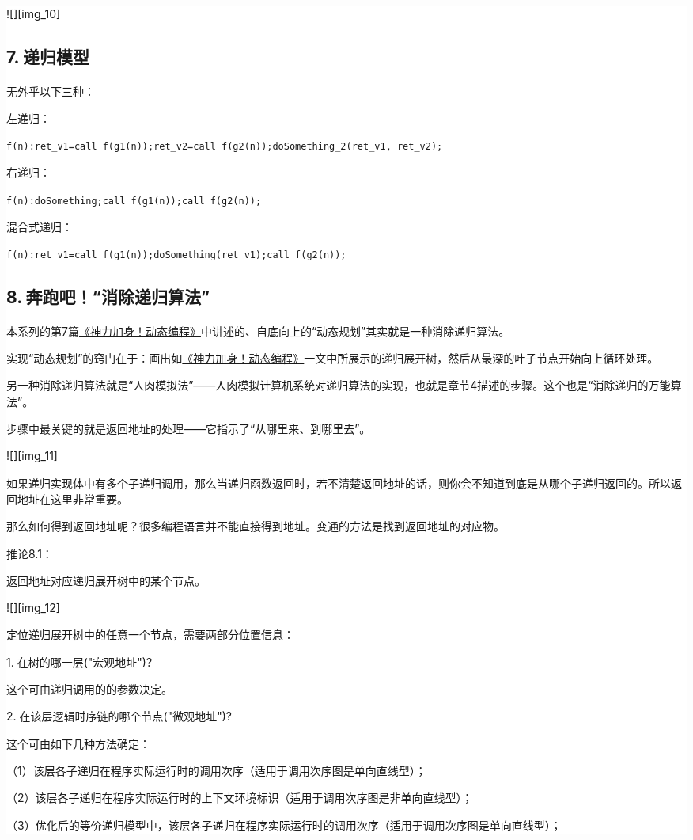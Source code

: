 ![][img_10]
## 7\. 递归模型

无外乎以下三种：

左递归：

```
f(n):ret_v1=call f(g1(n));ret_v2=call f(g2(n));doSomething_2(ret_v1, ret_v2);
```

右递归：

```
f(n):doSomething;call f(g1(n));call f(g2(n));
```

混合式递归：

```
f(n):ret_v1=call f(g1(n));doSomething(ret_v1);call f(g2(n));
```
## 8\. 奔跑吧！“消除递归算法”

本系列的第7篇[《神力加身！动态编程》](https://www.ycbbs.vip/?p=1913)中讲述的、自底向上的“动态规划”其实就是一种消除递归算法。

实现“动态规划”的窍门在于：画出如[《神力加身！动态编程》](https://www.ycbbs.vip/?p=1913)一文中所展示的递归展开树，然后从最深的叶子节点开始向上循环处理。

另一种消除递归算法就是“人肉模拟法”——人肉模拟计算机系统对递归算法的实现，也就是章节4描述的步骤。这个也是“消除递归的万能算法”。

步骤中最关键的就是返回地址的处理——它指示了“从哪里来、到哪里去”。

![][img_11]

如果递归实现体中有多个子递归调用，那么当递归函数返回时，若不清楚返回地址的话，则你会不知道到底是从哪个子递归返回的。所以返回地址在这里非常重要。

那么如何得到返回地址呢？很多编程语言并不能直接得到地址。变通的方法是找到返回地址的对应物。

推论8.1：

返回地址对应递归展开树中的某个节点。

![][img_12]

定位递归展开树中的任意一个节点，需要两部分位置信息：

1\. 在树的哪一层("宏观地址")?

这个可由递归调用的的参数决定。

2\. 在该层逻辑时序链的哪个节点("微观地址")?

这个可由如下几种方法确定：

（1）该层各子递归在程序实际运行时的调用次序（适用于调用次序图是单向直线型）；

（2）该层各子递归在程序实际运行时的上下文环境标识（适用于调用次序图是非单向直线型）；

（3）优化后的等价递归模型中，该层各子递归在程序实际运行时的调用次序（适用于调用次序图是单向直线型）；
